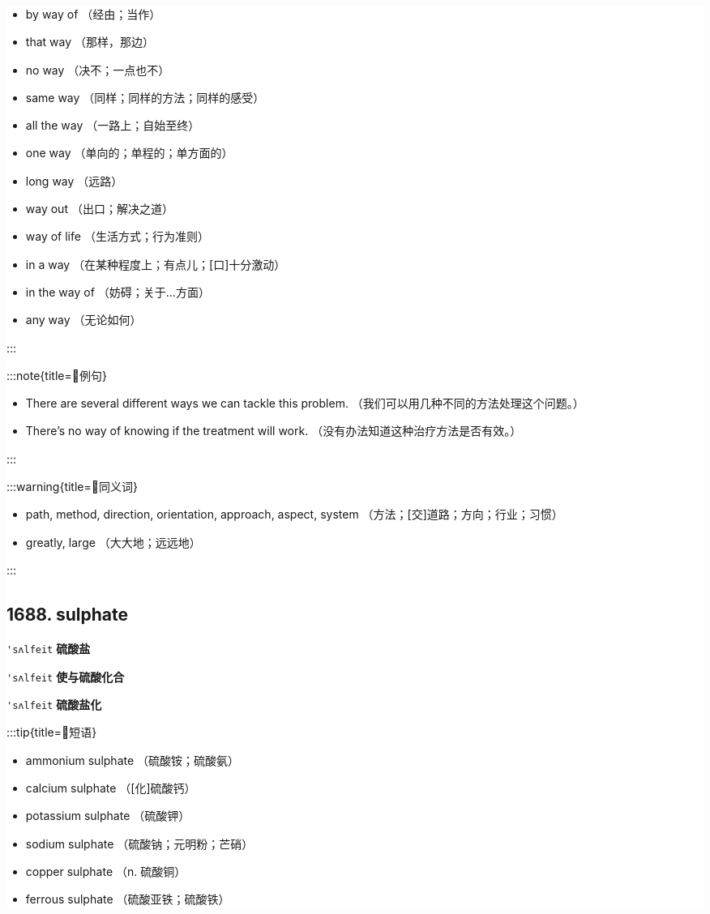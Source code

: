 - by way of （经由；当作）

- that way （那样，那边）

- no way （决不；一点也不）

- same way （同样；同样的方法；同样的感受）

- all the way （一路上；自始至终）

- one way （单向的；单程的；单方面的）

- long way （远路）

- way out （出口；解决之道）

- way of life （生活方式；行为准则）

- in a way （在某种程度上；有点儿；[口]十分激动）

- in the way of （妨碍；关于…方面）

- any way （无论如何）

:::

:::note{title=🎤例句}

- There are several different ways we can tackle this problem. （我们可以用几种不同的方法处理这个问题。）

- There’s no way of knowing if the treatment will work. （没有办法知道这种治疗方法是否有效。）

:::

:::warning{title=🤔同义词}

- path, method, direction, orientation, approach, aspect, system （方法；[交]道路；方向；行业；习惯）

- greatly, large （大大地；远远地）

:::


## 1688. sulphate

`'sʌlfeit`  **硫酸盐**

`'sʌlfeit`  **使与硫酸化合**

`'sʌlfeit`  **硫酸盐化**

:::tip{title=🤩短语}

- ammonium sulphate （硫酸铵；硫酸氨）

- calcium sulphate （[化]硫酸钙）

- potassium sulphate （硫酸钾）

- sodium sulphate （硫酸钠；元明粉；芒硝）

- copper sulphate （n. 硫酸铜）

- ferrous sulphate （硫酸亚铁；硫酸铁）
